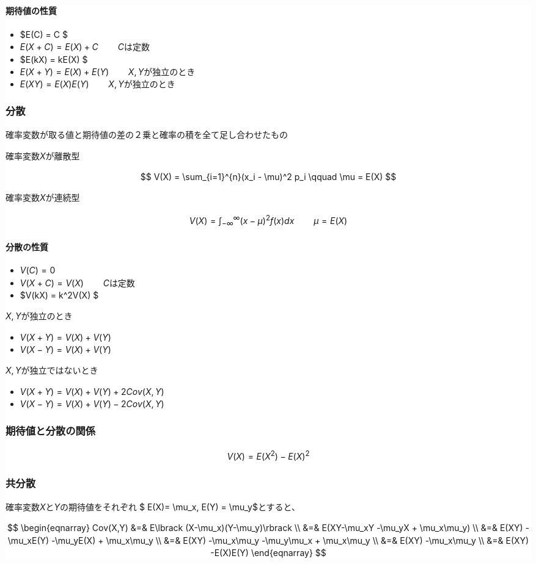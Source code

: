 #### 期待値の性質

- $E(C) = C $
- $E(X + C) = E(X) + C \qquad C$は定数
- $E(kX) = kE(X) $
- $E(X + Y) = E(X) + E(Y) \qquad X,Y$が独立のとき
- $E(XY) = E(X)E(Y) \qquad X,Y$が独立のとき


### 分散

確率変数が取る値と期待値の差の２乗と確率の積を全て足し合わせたもの

確率変数$X$が離散型

$$
V(X) = \sum_{i=1}^{n}(x_i - \mu)^2 p_i \qquad \mu = E(X)
$$

確率変数$X$が連続型

$$
V(X) = \int_{-\infty}^{\infty} (x-\mu)^2f(x)dx \qquad \mu = E(X)
$$

#### 分散の性質

- $V(C) = 0$
- $V(X+C) = V(X) \qquad C$は定数
- $V(kX) = k^2V(X) $

$X,Y$が独立のとき

- $V(X+Y) = V(X) + V(Y)$
- $V(X-Y) = V(X) + V(Y)$
  
$X,Y$が独立ではないとき
- $V(X+Y) = V(X) + V(Y) + 2Cov(X,Y)$
- $V(X-Y) = V(X) + V(Y) - 2Cov(X,Y)$

### 期待値と分散の関係

$$
V(X) = E(X^2) - {E(X)}^2
$$

<div style="page-break-before:always"></div>

### 共分散

確率変数$X$と$Y$の期待値をそれぞれ $ E(X)= \mu_x, E(Y) = \mu_y$とすると、

$$
\begin{eqnarray}
Cov(X,Y) &=& E\lbrack (X-\mu_x)(Y-\mu_y)\rbrack \\
&=& E(XY-\mu_xY -\mu_yX + \mu_x\mu_y) \\
&=& E(XY) -\mu_xE(Y) -\mu_yE(X) + \mu_x\mu_y \\
&=& E(XY) -\mu_x\mu_y -\mu_y\mu_x + \mu_x\mu_y \\
&=& E(XY) -\mu_x\mu_y \\
&=& E(XY) -E(X)E(Y)
\end{eqnarray}
$$
